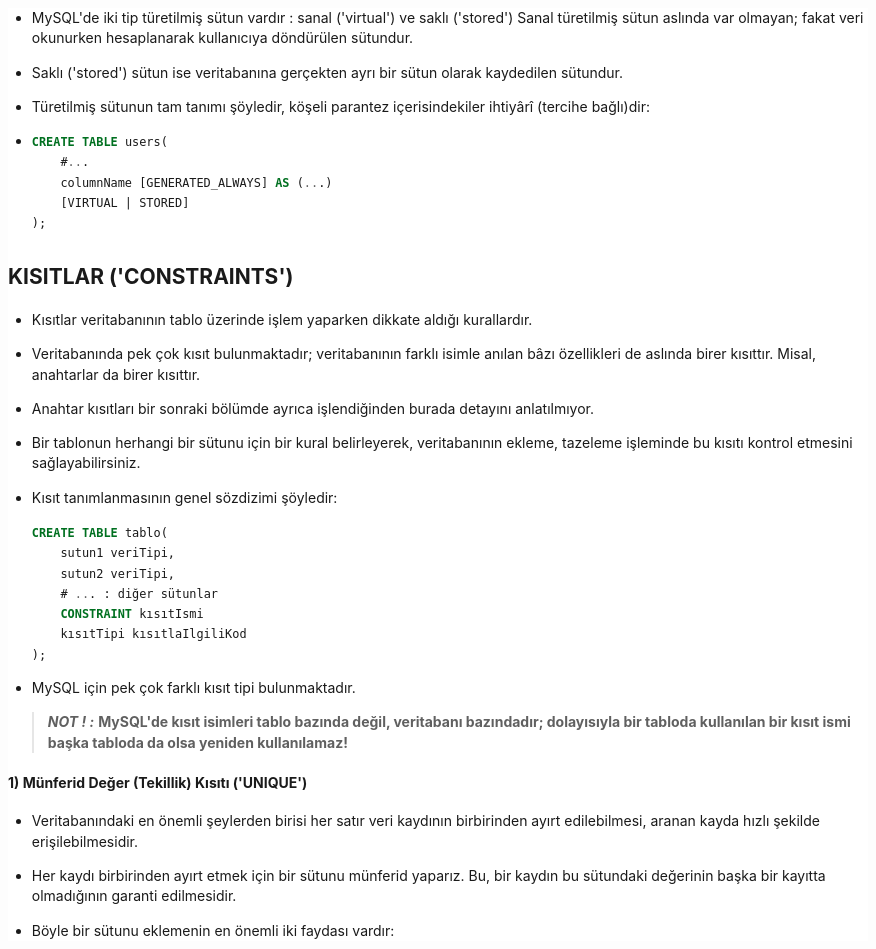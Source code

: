 - MySQL'de iki tip türetilmiş sütun vardır : sanal ('virtual') ve saklı ('stored')
  Sanal türetilmiş sütun aslında var olmayan; fakat veri okunurken hesaplanarak kullanıcıya döndürülen sütundur.

- Saklı ('stored') sütun ise veritabanına gerçekten ayrı bir sütun olarak kaydedilen sütundur.

- Türetilmiş sütunun tam tanımı şöyledir, köşeli parantez içerisindekiler ihtiyârî (tercihe bağlı)dir:

- ```sql
  CREATE TABLE users(
      #...
      columnName [GENERATED_ALWAYS] AS (...)
      [VIRTUAL | STORED]
  );
  ```

## KISITLAR ('CONSTRAINTS')

- Kısıtlar veritabanının tablo üzerinde işlem yaparken dikkate aldığı kurallardır.

- Veritabanında pek çok kısıt bulunmaktadır; veritabanının farklı isimle anılan bâzı özellikleri de aslında birer kısıttır. Misal, anahtarlar da birer kısıttır.

- Anahtar kısıtları bir sonraki bölümde ayrıca işlendiğinden burada detayını anlatılmıyor.

- Bir tablonun herhangi bir sütunu için bir kural belirleyerek, veritabanının ekleme, tazeleme işleminde bu kısıtı kontrol etmesini sağlayabilirsiniz.

- Kısıt tanımlanmasının genel sözdizimi şöyledir:
  
  ```sql
  CREATE TABLE tablo(
      sutun1 veriTipi,
      sutun2 veriTipi,
      # ... : diğer sütunlar
      CONSTRAINT kısıtIsmi
      kısıtTipi kısıtlaIlgiliKod
  );
  ```

- MySQL için pek çok farklı kısıt tipi bulunmaktadır.

> ***NOT ! :***  **MySQL'de kısıt isimleri tablo bazında değil, veritabanı bazındadır; dolayısıyla bir tabloda kullanılan bir kısıt ismi başka tabloda da olsa yeniden kullanılamaz!**

#### 1) Münferid Değer (Tekillik) Kısıtı ('UNIQUE')

- Veritabanındaki en önemli şeylerden birisi her satır veri kaydının birbirinden ayırt edilebilmesi, aranan kayda hızlı şekilde erişilebilmesidir.

- Her kaydı birbirinden ayırt etmek için bir sütunu münferid yaparız. Bu, bir kaydın bu sütundaki değerinin başka bir kayıtta olmadığının garanti edilmesidir.

- Böyle bir sütunu eklemenin en önemli iki faydası vardır:
  